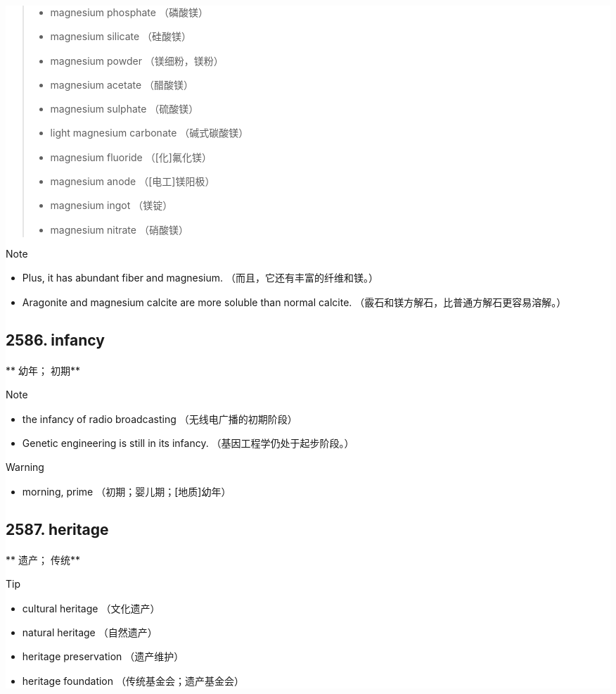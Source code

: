 > - magnesium phosphate （磷酸镁）
>
> - magnesium silicate （硅酸镁）
>
> - magnesium powder （镁细粉，镁粉）
>
> - magnesium acetate （醋酸镁）
>
> - magnesium sulphate （硫酸镁）
>
> - light magnesium carbonate （碱式碳酸镁）
>
> - magnesium fluoride （[化]氟化镁）
>
> - magnesium anode （[电工]镁阳极）
>
> - magnesium ingot （镁锭）
>
> - magnesium nitrate （硝酸镁）
>

> [!NOTE]
>
> - Plus, it has abundant fiber and magnesium. （而且，它还有丰富的纤维和镁。）
>
> - Aragonite and magnesium calcite are more soluble than normal calcite. （霰石和镁方解石，比普通方解石更容易溶解。）
>

## 2586. infancy

** 幼年； 初期**

> [!NOTE]
>
> - the infancy of radio broadcasting （无线电广播的初期阶段）
>
> - Genetic engineering is still in its infancy. （基因工程学仍处于起步阶段。）
>

> [!WARNING]
>
> - morning, prime （初期；婴儿期；[地质]幼年）
>

## 2587. heritage

** 遗产； 传统**

> [!TIP]
>
> - cultural heritage （文化遗产）
>
> - natural heritage （自然遗产）
>
> - heritage preservation （遗产维护）
>
> - heritage foundation （传统基金会；遗产基金会）
>
